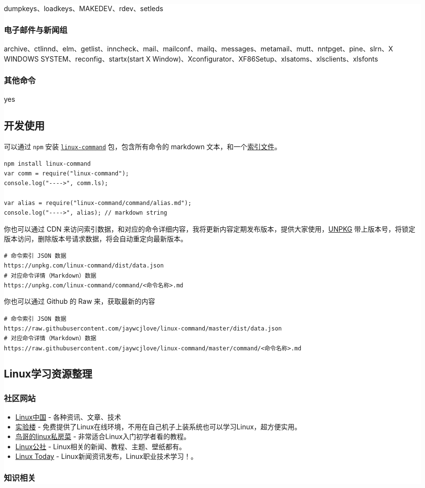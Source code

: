 dumpkeys、loadkeys、MAKEDEV、rdev、setleds

### 电子邮件与新闻组

archive、ctlinnd、elm、getlist、inncheck、mail、mailconf、mailq、messages、metamail、mutt、nntpget、pine、slrn、X WINDOWS SYSTEM、reconfig、startx(start X Window)、Xconfigurator、XF86Setup、xlsatoms、xlsclients、xlsfonts

### 其他命令

yes

## 开发使用

可以通过 `npm` 安装 [`linux-command`](https://www.npmjs.com/package/linux-command) 包，包含所有命令的 markdown 文本，和一个[索引文件](https://github.com/jaywcjlove/linux-command/blob/master/dist/data.json)。

```
npm install linux-command
var comm = require("linux-command");
console.log("---->", comm.ls);

var alias = require("linux-command/command/alias.md");
console.log("---->", alias); // markdown string
```

你也可以通过 CDN 来访问索引数据，和对应的命令详细内容，我将更新内容定期发布版本，提供大家使用，[UNPKG](https://unpkg.com/linux-command/) 带上版本号，将锁定版本访问，删除版本号请求数据，将会自动重定向最新版本。

```
# 命令索引 JSON 数据
https://unpkg.com/linux-command/dist/data.json
# 对应命令详情（Markdown）数据
https://unpkg.com/linux-command/command/<命令名称>.md
```

你也可以通过 Github 的 Raw 来，获取最新的内容

```
# 命令索引 JSON 数据
https://raw.githubusercontent.com/jaywcjlove/linux-command/master/dist/data.json
# 对应命令详情（Markdown）数据
https://raw.githubusercontent.com/jaywcjlove/linux-command/master/command/<命令名称>.md 
```

## Linux学习资源整理

### 社区网站

- [Linux中国](https://linux.cn/) - 各种资讯、文章、技术
- [实验楼](https://www.shiyanlou.com/) - 免费提供了Linux在线环境，不用在自己机子上装系统也可以学习Linux，超方便实用。
- [鸟哥的linux私房菜](http://linux.vbird.org/) - 非常适合Linux入门初学者看的教程。
- [Linux公社](http://www.linuxidc.com/) - Linux相关的新闻、教程、主题、壁纸都有。
- [Linux Today](http://www.linuxde.net/) - Linux新闻资讯发布，Linux职业技术学习！。

### 知识相关
